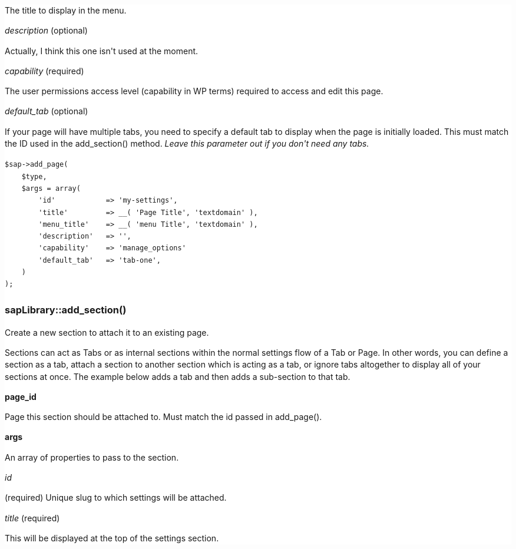 The title to display in the menu.

*description*
(optional)

Actually, I think this one isn't used at the moment.

*capability*
(required)

The user permissions access level (capability in WP terms) required to access and edit this page.

*default_tab*
(optional)

If your page will have multiple tabs, you need to specify a default tab to display when the page is initially loaded. This must match the ID used in the add_section() method. *Leave this parameter out if you don't need any tabs.*

```
$sap->add_page(
	$type,
	$args = array(
		'id'			=> 'my-settings',
		'title'			=> __( 'Page Title', 'textdomain' ),
		'menu_title'	=> __( 'menu Title', 'textdomain' ),
		'description'	=> '',
		'capability'	=> 'manage_options'
		'default_tab'	=> 'tab-one',
	)
);
```

### sapLibrary::add_section()
Create a new section to attach it to an existing page.

Sections can act as Tabs or as internal sections within the normal settings flow of a Tab or Page. In other words, you can define a section as a tab, attach a section to another section which is acting as a tab, or ignore tabs altogether to display all of your sections at once. The example below adds a tab and then adds a sub-section to that tab.

**page_id**

Page this section should be attached to. Must match the id passed in add_page().

**args**

An array of properties to pass to the section.

*id*

(required)
Unique slug to which settings will be attached.

*title*
(required)

This will be displayed at the top of the settings section.
